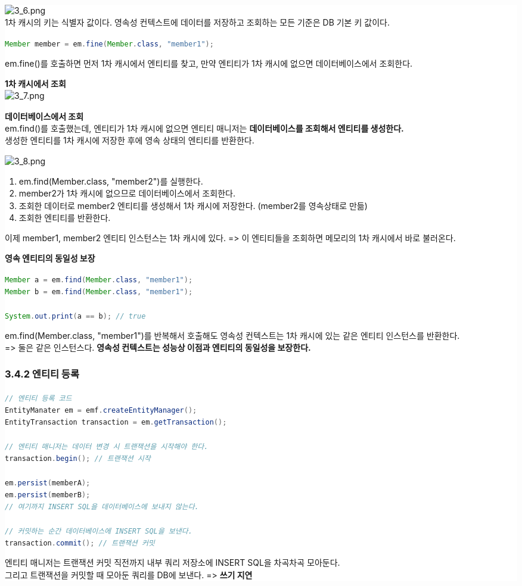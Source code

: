![3_6.png](3_6.png)   
1차 캐시의 키는 식별자 값이다. 영속성 컨텍스트에 데이터를 저장하고 조회하는 모든 기준은 DB 기본 키 값이다.   
   
```java
Member member = em.fine(Member.class, "member1");
```
   
em.fine()를 호출하면 먼저 1차 캐시에서 엔티티를 찾고, 만약 엔티티가 1차 캐시에 없으면 데이터베이스에서 조회한다.   
   
**1차 캐시에서 조회**   
![3_7.png](3_7.png)   
   
**데이터베이스에서 조회**   
em.find()를 호출했는데, 엔티티가 1차 캐시에 없으면 엔티티 매니저는 **데이터베이스를 조회해서 엔티티를 생성한다.**   
생성한 엔티티를 1차 캐시에 저장한 후에 영속 상태의 엔티티를 반환한다.   
   
![3_8.png](3_8.png)   
1. em.find(Member.class, "member2")를 실행한다.
2. member2가 1차 캐시에 없으므로 데이터베이스에서 조회한다.
3. 조회한 데이터로 member2 엔티티를 생성해서 1차 캐시에 저장한다. (member2를 영속상태로 만듦)
4. 조회한 엔티티를 반환한다.
   
이제 member1, member2 엔티티 인스턴스는 1차 캐시에 있다. => 이 엔티티들을 조회하면 메모리의 1차 캐시에서 바로 불러온다.   
   
**영속 엔티티의 동일성 보장**
```java
Member a = em.find(Member.class, "member1");
Member b = em.find(Member.class, "member1");

System.out.print(a == b); // true
```
   
em.find(Member.class, "member1")를 반복해서 호출해도 영속성 컨텍스트는 1차 캐시에 있는 같은 엔티티 인스턴스를 반환한다.   
=> 둘은 같은 인스턴스다. **영속성 컨텍스트는 성능상 이점과 엔티티의 동일성을 보장한다.**   
   
### 3.4.2 엔티티 등록   
```java
// 엔티티 등록 코드
EntityManater em = emf.createEntityManager();
EntityTransaction transaction = em.getTransaction();

// 엔티티 매니저는 데이터 변경 시 트랜잭션을 시작해야 한다.
transaction.begin(); // 트랜잭션 시작

em.persist(memberA);
em.persist(memberB);
// 여기까지 INSERT SQL을 데이터베이스에 보내지 않는다.

// 커밋하는 순간 데이터베이스에 INSERT SQL을 보낸다.
transaction.commit(); // 트랜잭션 커밋
```
   
엔티티 매니저는 트랜잭션 커밋 직전까지 내부 쿼리 저장소에 INSERT SQL을 차곡차곡 모아둔다.   
그리고 트랜잭션을 커밋할 때 모아둔 쿼리를 DB에 보낸다. => **쓰기 지연**
   